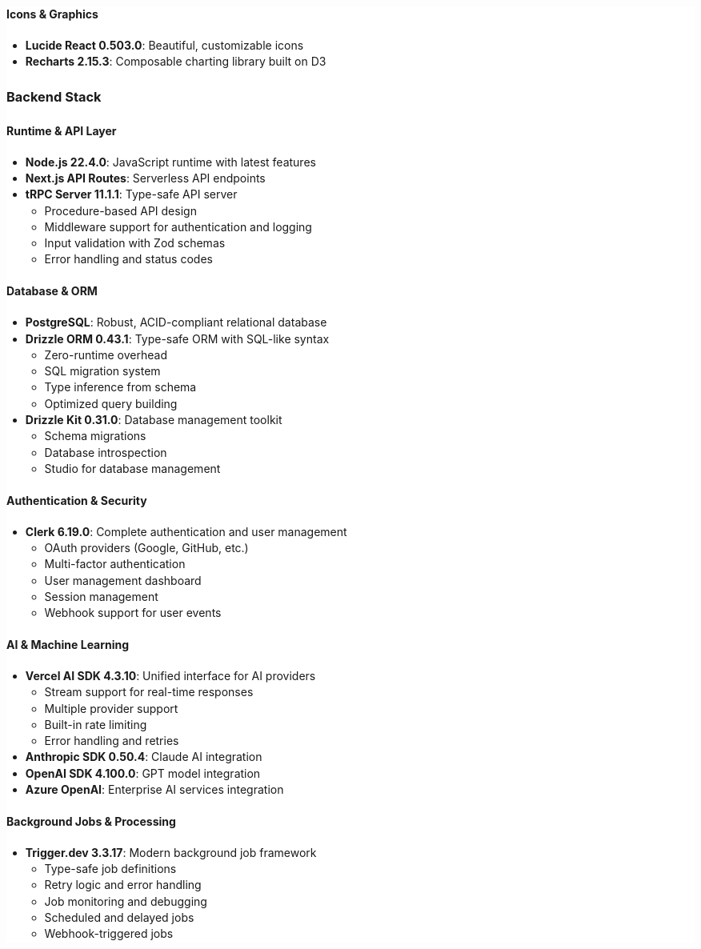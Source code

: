 #### Icons & Graphics
- **Lucide React 0.503.0**: Beautiful, customizable icons
- **Recharts 2.15.3**: Composable charting library built on D3

### Backend Stack

#### Runtime & API Layer
- **Node.js 22.4.0**: JavaScript runtime with latest features
- **Next.js API Routes**: Serverless API endpoints
- **tRPC Server 11.1.1**: Type-safe API server
  - Procedure-based API design
  - Middleware support for authentication and logging
  - Input validation with Zod schemas
  - Error handling and status codes

#### Database & ORM
- **PostgreSQL**: Robust, ACID-compliant relational database
- **Drizzle ORM 0.43.1**: Type-safe ORM with SQL-like syntax
  - Zero-runtime overhead
  - SQL migration system
  - Type inference from schema
  - Optimized query building
- **Drizzle Kit 0.31.0**: Database management toolkit
  - Schema migrations
  - Database introspection
  - Studio for database management

#### Authentication & Security
- **Clerk 6.19.0**: Complete authentication and user management
  - OAuth providers (Google, GitHub, etc.)
  - Multi-factor authentication
  - User management dashboard
  - Session management
  - Webhook support for user events

#### AI & Machine Learning
- **Vercel AI SDK 4.3.10**: Unified interface for AI providers
  - Stream support for real-time responses
  - Multiple provider support
  - Built-in rate limiting
  - Error handling and retries
- **Anthropic SDK 0.50.4**: Claude AI integration
- **OpenAI SDK 4.100.0**: GPT model integration
- **Azure OpenAI**: Enterprise AI services integration

#### Background Jobs & Processing
- **Trigger.dev 3.3.17**: Modern background job framework
  - Type-safe job definitions
  - Retry logic and error handling
  - Job monitoring and debugging
  - Scheduled and delayed jobs
  - Webhook-triggered jobs
